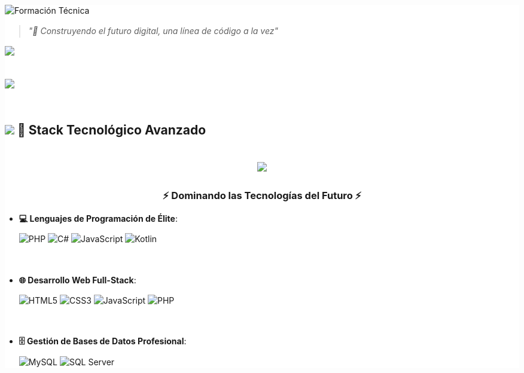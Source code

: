   <img src="https://img.shields.io/badge/💼%20FORMACIÓN%20TÉCNICA-EXCELENCIA%20ACADÉMICA-32CD32?style=for-the-badge&labelColor=4169E1&logoColor=white" alt="Formación Técnica">
  
  > *"🚀 Construyendo el futuro digital, una línea de código a la vez"*
  
  </div>
  
  <img src="https://user-images.githubusercontent.com/73097560/115834477-dbab4500-a447-11eb-908a-139a6edaec5c.gif" width="500">
  
</div>

<br>
<br>

<img src="https://user-images.githubusercontent.com/73097560/115834477-dbab4500-a447-11eb-908a-139a6edaec5c.gif"><br><br>

## <img src="https://media2.giphy.com/media/QssGEmpkyEOhBCb7e1/giphy.gif?cid=ecf05e47a0n3gi1bfqntqmob8g9aid1oyj2wr3ds3mg700bl&rid=giphy.gif" width ="25"><b> 🚀 Stack Tecnológico Avanzado</b>
<br>

<div align="center">
  <img src="https://user-images.githubusercontent.com/73097560/115834477-dbab4500-a447-11eb-908a-139a6edaec5c.gif" width="400">
  
  ### ⚡ **Dominando las Tecnologías del Futuro** ⚡
</div>

<p align="center">

- **💻 Lenguajes de Programación de Élite**:
    
    ![PHP](https://img.shields.io/badge/PHP-%23777BB4.svg?style=for-the-badge&logo=php&logoColor=white&labelColor=FF6B35)
    ![C#](https://img.shields.io/badge/C%23-%23239120.svg?style=for-the-badge&logo=c-sharp&logoColor=white&labelColor=FF4500)
    ![JavaScript](https://img.shields.io/badge/JavaScript%20-%23F7DF1E.svg?style=for-the-badge&logo=javascript&logoColor=black&labelColor=32CD32)
    ![Kotlin](https://img.shields.io/badge/Kotlin-%237F52FF.svg?style=for-the-badge&logo=kotlin&logoColor=white&labelColor=FF1493)

<br>   
    
- **🌐 Desarrollo Web Full-Stack**:

   ![HTML5](https://img.shields.io/badge/HTML5%20-%23E34F26.svg?style=for-the-badge&logo=html5&logoColor=white&labelColor=FF4500)
   ![CSS3](https://img.shields.io/badge/CSS%20-%231572B6.svg?style=for-the-badge&logo=css3&logoColor=white&labelColor=1E90FF)
   ![JavaScript](https://img.shields.io/badge/JavaScript%20-%23F7DF1E.svg?style=for-the-badge&logo=javascript&logoColor=black&labelColor=FFD700)
   ![PHP](https://img.shields.io/badge/PHP-%23777BB4.svg?style=for-the-badge&logo=php&logoColor=white&labelColor=9932CC)

<br>

- **🗄️ Gestión de Bases de Datos Profesional**:

    ![MySQL](https://img.shields.io/badge/MySQL-%2300f.svg?style=for-the-badge&logo=mysql&logoColor=white&labelColor=FF6B35)
    ![SQL Server](https://img.shields.io/badge/Microsoft%20SQL%20Server-CC2927?style=for-the-badge&logo=microsoft%20sql%20server&logoColor=white&labelColor=DC143C)
